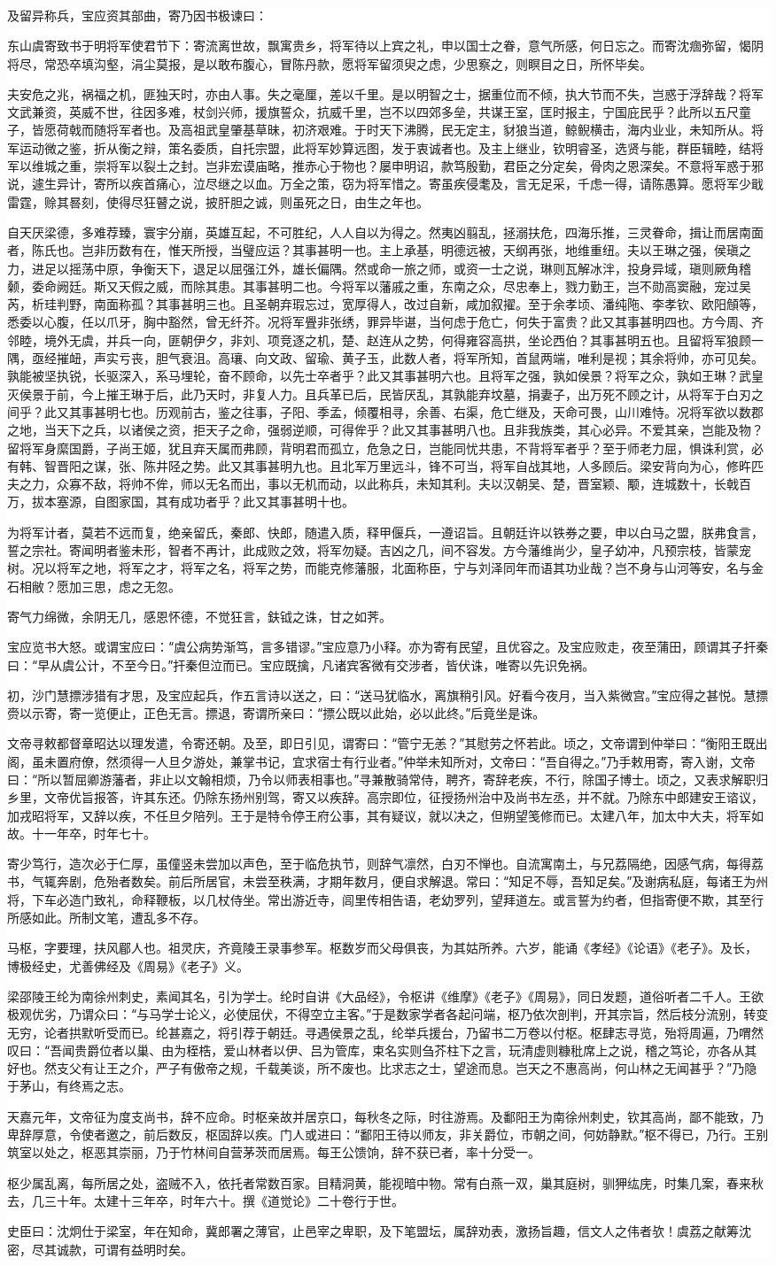 及留异称兵，宝应资其部曲，寄乃因书极谏曰：

东山虞寄致书于明将军使君节下：寄流离世故，飘寓贵乡，将军待以上宾之礼，申以国士之眷，意气所感，何日忘之。而寄沈痼弥留，愒阴将尽，常恐卒填沟壑，涓尘莫报，是以敢布腹心，冒陈丹款，愿将军留须臾之虑，少思察之，则瞑目之日，所怀毕矣。

夫安危之兆，祸福之机，匪独天时，亦由人事。失之毫厘，差以千里。是以明智之士，据重位而不倾，执大节而不失，岂惑于浮辞哉？将军文武兼资，英威不世，往因多难，杖剑兴师，援旗誓众，抗威千里，岂不以四郊多垒，共谋王室，匡时报主，宁国庇民乎？此所以五尺童子，皆愿荷戟而随将军者也。及高祖武皇肇基草昧，初济艰难。于时天下沸腾，民无定主，豺狼当道，鲸鲵横击，海内业业，未知所从。将军运动微之鉴，折从衡之辩，策名委质，自托宗盟，此将军妙算远图，发于衷诚者也。及主上继业，钦明睿圣，选贤与能，群臣辑睦，结将军以维城之重，崇将军以裂土之封。岂非宏谟庙略，推赤心于物也？屡申明诏，款笃殷勤，君臣之分定矣，骨肉之恩深矣。不意将军惑于邪说，遽生异计，寄所以疾首痛心，泣尽继之以血。万全之策，窃为将军惜之。寄虽疾侵耄及，言无足采，千虑一得，请陈愚算。愿将军少戢雷霆，赊其晷刻，使得尽狂瞽之说，披肝胆之诚，则虽死之日，由生之年也。

自天厌梁德，多难荐臻，寰宇分崩，英雄互起，不可胜纪，人人自以为得之。然夷凶翦乱，拯溺扶危，四海乐推，三灵眷命，揖让而居南面者，陈氏也。岂非历数有在，惟天所授，当璧应运？其事甚明一也。主上承基，明德远被，天纲再张，地维重纽。夫以王琳之强，侯瑱之力，进足以摇荡中原，争衡天下，退足以屈强江外，雄长偏隅。然或命一旅之师，或资一士之说，琳则瓦解冰泮，投身异域，瑱则厥角稽颡，委命阙廷。斯又天假之威，而除其患。其事甚明二也。今将军以藩戚之重，东南之众，尽忠奉上，戮力勤王，岂不勋高窦融，宠过吴芮，析珪判野，南面称孤？其事甚明三也。且圣朝弃瑕忘过，宽厚得人，改过自新，咸加叙擢。至于余孝顷、潘纯陁、李孝钦、欧阳頠等，悉委以心腹，任以爪牙，胸中豁然，曾无纤芥。况将军舋非张绣，罪异毕谌，当何虑于危亡，何失于富贵？此又其事甚明四也。方今周、齐邻睦，境外无虞，并兵一向，匪朝伊夕，非刘、项竞逐之机，楚、赵连从之势，何得雍容高拱，坐论西伯？其事甚明五也。且留将军狼顾一隅，亟经摧衄，声实亏丧，胆气衰沮。高瓖、向文政、留瑜、黄子玉，此数人者，将军所知，首鼠两端，唯利是视；其余将帅，亦可见矣。孰能被坚执锐，长驱深入，系马埋轮，奋不顾命，以先士卒者乎？此又其事甚明六也。且将军之强，孰如侯景？将军之众，孰如王琳？武皇灭侯景于前，今上摧王琳于后，此乃天时，非复人力。且兵革已后，民皆厌乱，其孰能弃坟墓，捐妻子，出万死不顾之计，从将军于白刃之间乎？此又其事甚明七也。历观前古，鉴之往事，子阳、季孟，倾覆相寻，余善、右渠，危亡继及，天命可畏，山川难恃。况将军欲以数郡之地，当天下之兵，以诸侯之资，拒天子之命，强弱逆顺，可得侔乎？此又其事甚明八也。且非我族类，其心必异。不爱其亲，岂能及物？留将军身縻国爵，子尚王姬，犹且弃天属而弗顾，背明君而孤立，危急之日，岂能同忧共患，不背将军者乎？至于师老力屈，惧诛利赏，必有韩、智晋阳之谋，张、陈井陉之势。此又其事甚明九也。且北军万里远斗，锋不可当，将军自战其地，人多顾后。梁安背向为心，修旿匹夫之力，众寡不敌，将帅不侔，师以无名而出，事以无机而动，以此称兵，未知其利。夫以汉朝吴、楚，晋室颖、颙，连城数十，长戟百万，拔本塞源，自图家国，其有成功者乎？此又其事甚明十也。

为将军计者，莫若不远而复，绝亲留氏，秦郎、快郎，随遣入质，释甲偃兵，一遵诏旨。且朝廷许以铁券之要，申以白马之盟，朕弗食言，誓之宗社。寄闻明者鉴未形，智者不再计，此成败之效，将军勿疑。吉凶之几，间不容发。方今藩维尚少，皇子幼冲，凡预宗枝，皆蒙宠树。况以将军之地，将军之才，将军之名，将军之势，而能克修藩服，北面称臣，宁与刘泽同年而语其功业哉？岂不身与山河等安，名与金石相敝？愿加三思，虑之无忽。

寄气力绵微，余阴无几，感恩怀德，不觉狂言，鈇钺之诛，甘之如荠。

宝应览书大怒。或谓宝应曰：“虞公病势渐笃，言多错谬。”宝应意乃小释。亦为寄有民望，且优容之。及宝应败走，夜至蒲田，顾谓其子扞秦曰：“早从虞公计，不至今日。”扞秦但泣而已。宝应既擒，凡诸宾客微有交涉者，皆伏诛，唯寄以先识免祸。

初，沙门慧摽涉猎有才思，及宝应起兵，作五言诗以送之，曰：“送马犹临水，离旗稍引风。好看今夜月，当入紫微宫。”宝应得之甚悦。慧摽赍以示寄，寄一览便止，正色无言。摽退，寄谓所亲曰：“摽公既以此始，必以此终。”后竟坐是诛。

文帝寻敕都督章昭达以理发遣，令寄还朝。及至，即日引见，谓寄曰：“管宁无恙？”其慰劳之怀若此。顷之，文帝谓到仲举曰：“衡阳王既出阁，虽未置府僚，然须得一人旦夕游处，兼掌书记，宜求宿士有行业者。”仲举未知所对，文帝曰：“吾自得之。”乃手敕用寄，寄入谢，文帝曰：“所以暂屈卿游藩者，非止以文翰相烦，乃令以师表相事也。”寻兼散骑常侍，聘齐，寄辞老疾，不行，除国子博士。顷之，又表求解职归乡里，文帝优旨报答，许其东还。仍除东扬州别驾，寄又以疾辞。高宗即位，征授扬州治中及尚书左丞，并不就。乃除东中郎建安王谘议，加戎昭将军，又辞以疾，不任旦夕陪列。王于是特令停王府公事，其有疑议，就以决之，但朔望笺修而已。太建八年，加太中大夫，将军如故。十一年卒，时年七十。

寄少笃行，造次必于仁厚，虽僮竖未尝加以声色，至于临危执节，则辞气凛然，白刃不惮也。自流寓南土，与兄荔隔绝，因感气病，每得荔书，气辄奔剧，危殆者数矣。前后所居官，未尝至秩满，才期年数月，便自求解退。常曰：“知足不辱，吾知足矣。”及谢病私庭，每诸王为州将，下车必造门致礼，命释鞭板，以几杖侍坐。常出游近寺，闾里传相告语，老幼罗列，望拜道左。或言誓为约者，但指寄便不欺，其至行所感如此。所制文笔，遭乱多不存。

马枢，字要理，扶风郿人也。祖灵庆，齐竟陵王录事参军。枢数岁而父母俱丧，为其姑所养。六岁，能诵《孝经》《论语》《老子》。及长，博极经史，尤善佛经及《周易》《老子》义。

梁邵陵王纶为南徐州刺史，素闻其名，引为学士。纶时自讲《大品经》，令枢讲《维摩》《老子》《周易》，同日发题，道俗听者二千人。王欲极观优劣，乃谓众曰：“与马学士论义，必使屈伏，不得空立主客。”于是数家学者各起问端，枢乃依次剖判，开其宗旨，然后枝分流别，转变无穷，论者拱默听受而已。纶甚嘉之，将引荐于朝廷。寻遇侯景之乱，纶举兵援台，乃留书二万卷以付枢。枢肆志寻览，殆将周遍，乃喟然叹曰：“吾闻贵爵位者以巢、由为桎梏，爱山林者以伊、吕为管库，束名实则刍芥柱下之言，玩清虚则糠秕席上之说，稽之笃论，亦各从其好也。然支父有让王之介，严子有傲帝之规，千载美谈，所不废也。比求志之士，望途而息。岂天之不惠高尚，何山林之无闻甚乎？”乃隐于茅山，有终焉之志。

天嘉元年，文帝征为度支尚书，辞不应命。时枢亲故并居京口，每秋冬之际，时往游焉。及鄱阳王为南徐州刺史，钦其高尚，鄙不能致，乃卑辞厚意，令使者邀之，前后数反，枢固辞以疾。门人或进曰：“鄱阳王待以师友，非关爵位，市朝之间，何妨静默。”枢不得已，乃行。王别筑室以处之，枢恶其崇丽，乃于竹林间自营茅茨而居焉。每王公馈饷，辞不获已者，率十分受一。

枢少属乱离，每所居之处，盗贼不入，依托者常数百家。目精洞黄，能视暗中物。常有白燕一双，巢其庭树，驯狎纮庑，时集几案，春来秋去，几三十年。太建十三年卒，时年六十。撰《道觉论》二十卷行于世。

史臣曰：沈炯仕于梁室，年在知命，冀郎署之薄官，止邑宰之卑职，及下笔盟坛，属辞劝表，激扬旨趣，信文人之伟者欤！虞荔之献筹沈密，尽其诚款，可谓有益明时矣。
